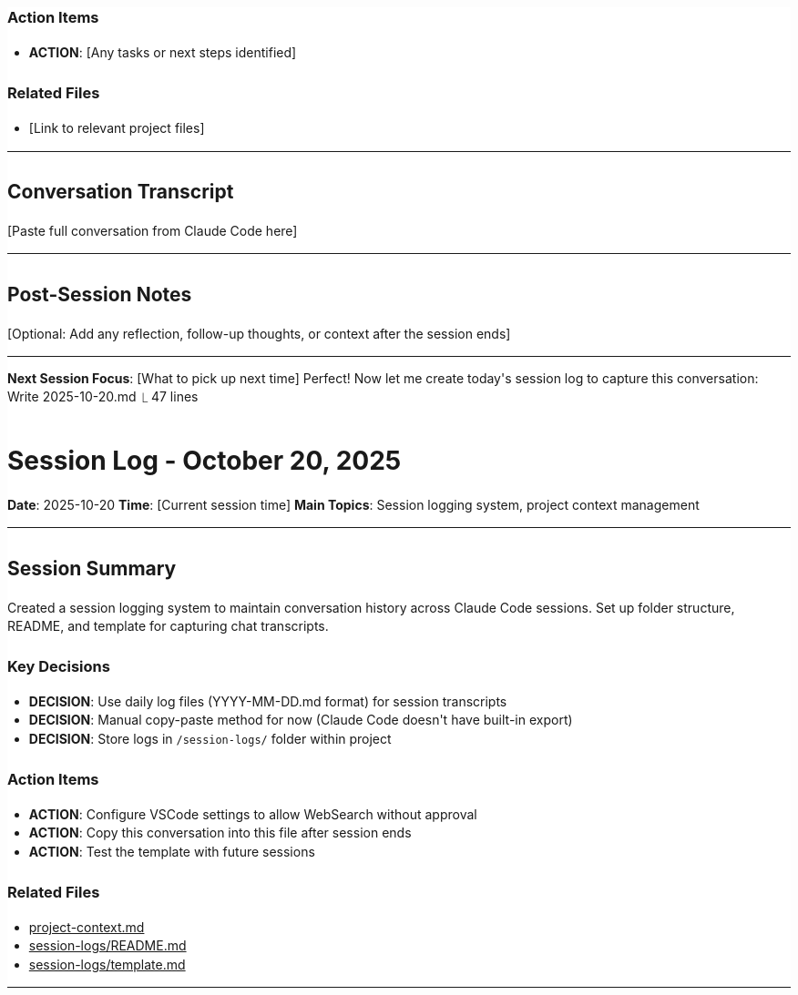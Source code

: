 ### Action Items
- **ACTION**: [Any tasks or next steps identified]

### Related Files
- [Link to relevant project files]

---

## Conversation Transcript

[Paste full conversation from Claude Code here]

---

## Post-Session Notes

[Optional: Add any reflection, follow-up thoughts, or context after the session ends]

---

**Next Session Focus**: [What to pick up next time]
Perfect! Now let me create today's session log to capture this conversation:
Write 2025-10-20.md
⎿
47 lines
# Session Log - October 20, 2025

**Date**: 2025-10-20
**Time**: [Current session time]
**Main Topics**: Session logging system, project context management

---

## Session Summary

Created a session logging system to maintain conversation history across Claude Code sessions. Set up folder structure, README, and template for capturing chat transcripts.

### Key Decisions
- **DECISION**: Use daily log files (YYYY-MM-DD.md format) for session transcripts
- **DECISION**: Manual copy-paste method for now (Claude Code doesn't have built-in export)
- **DECISION**: Store logs in `/session-logs/` folder within project

### Action Items
- **ACTION**: Configure VSCode settings to allow WebSearch without approval
- **ACTION**: Copy this conversation into this file after session ends
- **ACTION**: Test the template with future sessions

### Related Files
- [project-context.md](../project-context.md)
- [session-logs/README.md](README.md)
- [session-logs/template.md](template.md)

---